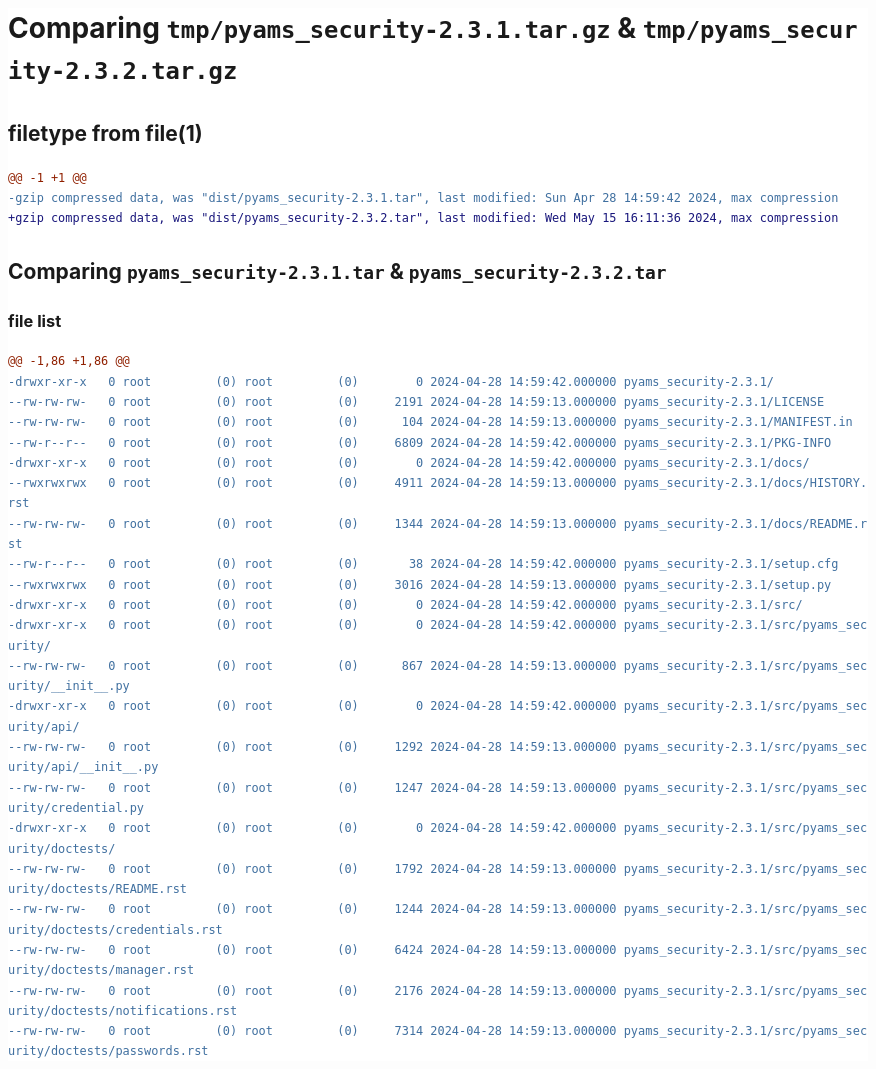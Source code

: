# Comparing `tmp/pyams_security-2.3.1.tar.gz` & `tmp/pyams_security-2.3.2.tar.gz`

## filetype from file(1)

```diff
@@ -1 +1 @@
-gzip compressed data, was "dist/pyams_security-2.3.1.tar", last modified: Sun Apr 28 14:59:42 2024, max compression
+gzip compressed data, was "dist/pyams_security-2.3.2.tar", last modified: Wed May 15 16:11:36 2024, max compression
```

## Comparing `pyams_security-2.3.1.tar` & `pyams_security-2.3.2.tar`

### file list

```diff
@@ -1,86 +1,86 @@
-drwxr-xr-x   0 root         (0) root         (0)        0 2024-04-28 14:59:42.000000 pyams_security-2.3.1/
--rw-rw-rw-   0 root         (0) root         (0)     2191 2024-04-28 14:59:13.000000 pyams_security-2.3.1/LICENSE
--rw-rw-rw-   0 root         (0) root         (0)      104 2024-04-28 14:59:13.000000 pyams_security-2.3.1/MANIFEST.in
--rw-r--r--   0 root         (0) root         (0)     6809 2024-04-28 14:59:42.000000 pyams_security-2.3.1/PKG-INFO
-drwxr-xr-x   0 root         (0) root         (0)        0 2024-04-28 14:59:42.000000 pyams_security-2.3.1/docs/
--rwxrwxrwx   0 root         (0) root         (0)     4911 2024-04-28 14:59:13.000000 pyams_security-2.3.1/docs/HISTORY.rst
--rw-rw-rw-   0 root         (0) root         (0)     1344 2024-04-28 14:59:13.000000 pyams_security-2.3.1/docs/README.rst
--rw-r--r--   0 root         (0) root         (0)       38 2024-04-28 14:59:42.000000 pyams_security-2.3.1/setup.cfg
--rwxrwxrwx   0 root         (0) root         (0)     3016 2024-04-28 14:59:13.000000 pyams_security-2.3.1/setup.py
-drwxr-xr-x   0 root         (0) root         (0)        0 2024-04-28 14:59:42.000000 pyams_security-2.3.1/src/
-drwxr-xr-x   0 root         (0) root         (0)        0 2024-04-28 14:59:42.000000 pyams_security-2.3.1/src/pyams_security/
--rw-rw-rw-   0 root         (0) root         (0)      867 2024-04-28 14:59:13.000000 pyams_security-2.3.1/src/pyams_security/__init__.py
-drwxr-xr-x   0 root         (0) root         (0)        0 2024-04-28 14:59:42.000000 pyams_security-2.3.1/src/pyams_security/api/
--rw-rw-rw-   0 root         (0) root         (0)     1292 2024-04-28 14:59:13.000000 pyams_security-2.3.1/src/pyams_security/api/__init__.py
--rw-rw-rw-   0 root         (0) root         (0)     1247 2024-04-28 14:59:13.000000 pyams_security-2.3.1/src/pyams_security/credential.py
-drwxr-xr-x   0 root         (0) root         (0)        0 2024-04-28 14:59:42.000000 pyams_security-2.3.1/src/pyams_security/doctests/
--rw-rw-rw-   0 root         (0) root         (0)     1792 2024-04-28 14:59:13.000000 pyams_security-2.3.1/src/pyams_security/doctests/README.rst
--rw-rw-rw-   0 root         (0) root         (0)     1244 2024-04-28 14:59:13.000000 pyams_security-2.3.1/src/pyams_security/doctests/credentials.rst
--rw-rw-rw-   0 root         (0) root         (0)     6424 2024-04-28 14:59:13.000000 pyams_security-2.3.1/src/pyams_security/doctests/manager.rst
--rw-rw-rw-   0 root         (0) root         (0)     2176 2024-04-28 14:59:13.000000 pyams_security-2.3.1/src/pyams_security/doctests/notifications.rst
--rw-rw-rw-   0 root         (0) root         (0)     7314 2024-04-28 14:59:13.000000 pyams_security-2.3.1/src/pyams_security/doctests/passwords.rst
```